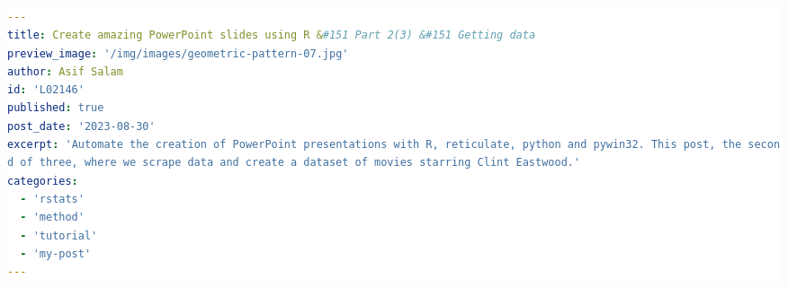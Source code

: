 ```yaml
---
title: Create amazing PowerPoint slides using R &#151 Part 2(3) &#151 Getting data
preview_image: '/img/images/geometric-pattern-07.jpg'
author: Asif Salam
id: 'L02146'
published: true
post_date: '2023-08-30'
excerpt: 'Automate the creation of PowerPoint presentations with R, reticulate, python and pywin32. This post, the second of three, where we scrape data and create a dataset of movies starring Clint Eastwood.'
categories:
  - 'rstats'
  - 'method'
  - 'tutorial'
  - 'my-post'
---
```


<script>
  import ShowImage from "$lib/components/show-image.svelte"
  import ConsoleOutput from "$lib/components/console-output.svelte"
  const consoleOutput1 = ['> filmography_div %>% html_children()', 
  '{xml_nodeset (1)}',
  '[1] <div class="ipc-accordion__item__content_inner accordion-content" role="presentation">\n <ul class="ipc-metadata-list ipc-metadata-list--dividers-between ipc...']
// const consoleOutput1 = ["This is ","an attempt","to provide"];
const consoleOutput2 = ['> length(poster_list)',
'[1] 72', '> poster_list[[2]]',
'{html_node}',
'<img alt="Clint Eastwood in The Mule (2018)" class="ipc-image" loading="lazy" src="Clint%20Eastwood%20-%20IMDb_files/MV5BMTc1OTc5NzA4OF5BMl5BanBnXkFtZTgwOTAzMzE2NjM@._V1_QL7_002.jpg" srcset="Clint%20Eastwood%20-%20IMDb_files/MV5BMTc1OTc5NzA4OF5BMl5BanBnXkFtZTgwOTAzMzE2NjM@._V1_QL7_002.jpg 90w, Clint%20Eastwood%20-%20IMDb_files/MV5BMTc1OTc5NzA4OF5BMl5BanBnXkFtZTgwOTAzMzE2NjM@._V1_QL7_003.jpg 135w, Clint%20Eastwood%20-%20IMDb_files/MV5BMTc1OTc5NzA4OF5BMl5BanBnXkFtZTgwOTAzMzE2NjM@._V1_QL75_UX.jpg 180w" sizes="50vw, (min-width: 480px) 34vw, (min-width: 600px) 26vw, (min-width: 1024px) 16vw, (min-width: 1280px) 16vw" width="90">']
const consoleOutput3 =['> film_titles[1:3]',
'[1] "Cry Macho"       "The Mule"        "American Sniper"',
'> film_urls[1:3]',
'[1] "https://www.imdb.com/title/tt1924245/?ref_=nm_flmg_t_1_act" "https://www.imdb.com/title/tt7959026/?ref_=nm_flmg_t_2_act"',
'[3] "https://www.imdb.com/title/tt2179136/?ref_=nm_flmg_t_3_act"',
'> characters[1:3]',
'[1] "Mike Milo"   "Earl Stone"  "Church Goer"',
'> film_years[1:3]',
'[1] "2021" "2018" "2014"',
'> poster_urls[1:3]',
'[1] "Clint%20Eastwood%20-%20IMDb_files/MV5BOGQ5OTBkNzAtYWQxYy00YjIxLWJkNTAtNTM2NDMxYzdkZDVmXkEyXkFq.jpg"',
'[2] "Clint%20Eastwood%20-%20IMDb_files/MV5BMTc1OTc5NzA4OF5BMl5BanBnXkFtZTgwOTAzMzE2NjM@._V1_QL7_002.jpg"',
'[3] "Clint%20Eastwood%20-%20IMDb_files/MV5BMTkxNzI3ODI4Nl5BMl5BanBnXkFtZTgwMjkwMjY4MjE@._V1_QL75_UX.jpg"]',
'> additional_info_text[1:3]',
'[1] "Cry Macho;Mike Milo"                      "The Mule;Earl Stone"                      "American Sniper;Church Goer (uncredited)"'];
console.log("r-and-powerpoint-part-1",consoleOutput1.length);
</script>


[1]: /blog/2023-08-05-r-and-powerpoint-part-1/ 'PowerPoint using R - Part 1'
[2]: http://www.imdb.org/ 'IMDB'
[3]: http://www.imdb.com/name/nm0000142/ 'Clint Eastwood'
[4]: /blog/2023-09-15-r-and-powerpoint-part-3/ 'PowerPoint using R - Part 3'
[5]: https://www.tidyverse.org/ 'tidyverse'
[6]: https://rvest.tidyverse.org/ 'rvest'
[7]: https://stringr.tidyverse.org/ 'stringr'
[8]: https://github.com/hadley/plyr 'plyr'
[9]: https://github.com/asifsalam/r_and_powerpoint 'R and PowerPoint Github'
[11]: https://dplyr.tidyverse.org/ 'dplyr'
[12]: https://github.com/asifsalam/PowerPoint_from_R 'PowerPoint from R'
[15]: https://youtu.be/kCxBTPDiN08 'How to create amazing PowerPoint slides - video'
[16]: https://youtu.be/XoAanIO8zbM 'PowerPoint Slide created using R - video'
[17]: https://www.kaggle.com/datasets/rounakbanik/the-movies-dataset 'The Movies Dataset'